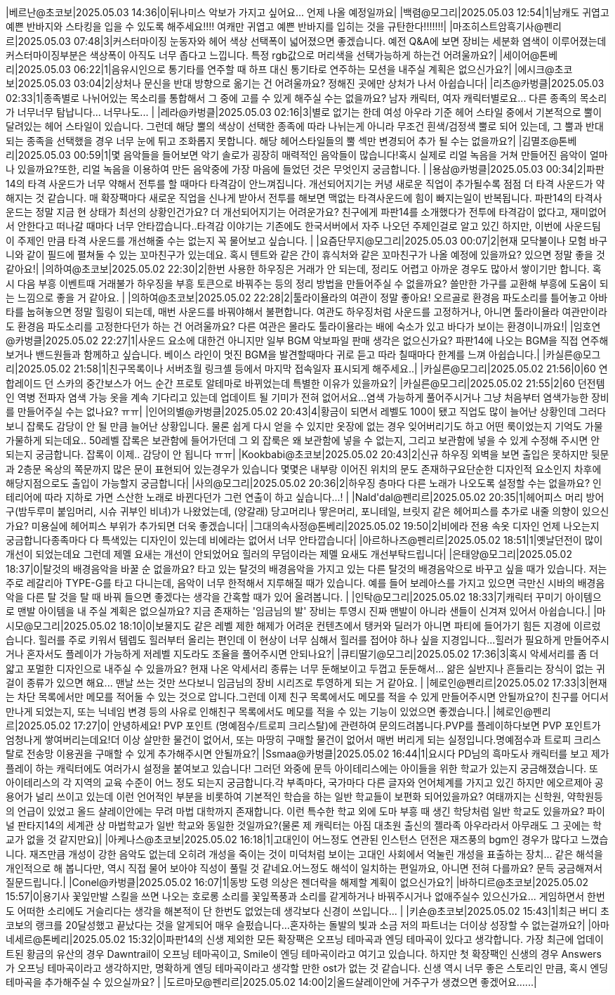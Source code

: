 |베르난@초코보|2025.05.03 14:36|0|뒤나미스 악보가 가지고 싶어요... 언제 나올 예정일까요|
|백렴@모그리|2025.05.03 12:54|1|남캐도 귀엽고 예쁜 반바지와 스타킹을 입을 수 있도록 해주세요!!!! 여캐만 귀엽고 예쁜 반바지를 입히는 것을 규탄한다!!!!!!!|
|마조히스트암흑기사@펜리르|2025.05.03 07:48|3|커스터마이징 눈동자와 헤어 색상 선택폭이 넓어졌으면 좋겠습니다. 예전 Q&A에 보면 장비는 세분화 염색이 이루어졌는데 커스터마이징부분은 색상폭이 아직도 너무 좁다고 느낍니다. 특정 rgb값으로 머리색을 선택가능하게 하는건 어려울까요?|
|세이어@톤베리|2025.05.03 06:22|1|음유시인으로 통기타를 연주할 때 하프 대신 통기타로 연주하는 모션을 내주실 계획은 없으신가요?|
|에시크@초코보|2025.05.03 03:04|2|상처나 문신을 반대 방향으로 옮기는 건 어려울까요? 정해진 곳에만 상처가 나서 아쉽습니다|
|리츠@카벙클|2025.05.03 02:33|1|종족별로 나뉘어있는 목소리를 통합해서 그 중에 고를 수 있게 해주실 수는 없을까요? 남자 캐릭터, 여자 캐릭터별로요... 다른 종족의 목소리가 너무너무 탐납니다... 너무나도... |
|레라@카벙클|2025.05.03 02:16|3|별로 없기는 한데 여성 아우라 기준 헤어 스타일 중에서 기본적으로 뿔이 달려있는 헤어 스타일이 있습니다. 그런데 해당 뿔의 색상이 선택한 종족에 따라 나뉘는게 아니라 무조건 흰색/검정색 뿔로 되어 있는데, 그 뿔과 반대되는 종족을 선택했을 경우 너무 눈에 튀고 조화롭지 못합니다. 해당 헤어스타일들의 뿔 섹만 변경되어 추가 될 수는 없을까요?|
|김멸조@톤베리|2025.05.03 00:59|1|몇 음악들을 들어보면 악기 솔로가 굉장히 매력적인 음악들이 많습니다!혹시 실제로 리얼 녹음을 거쳐 만들어진 음악이 얼마나 있을까요?또한, 리얼 녹음을 이용하여 만든 음악중에 가장 마음에 들었던 것은 무엇인지 궁금합니다. |
|용삼@카벙클|2025.05.03 00:34|2|파판14의 타격 사운드가 너무 약해서 전투를 할 때마다 타격감이 안느껴집니다. 개선되어지기는 커녕 새로운 직업이 추가될수록 점점 더 타격 사운드가 약해지는 것 같습니다. 매 확장팩마다 새로운 직업을 신나게 받아서 전투를 해보면 맥없는 타격사운드에 힘이 빠지는일이 반복됩니다. 파판14의 타격사운드는 정말 지금 현 상태가 최선의 상황인건가요? 더 개선되어지기는 어려운가요? 친구에게 파판14를 소개했다가 전투에 타격감이 없다고, 재미없어서 안한다고 떠나갈 때마다 너무 안타깝습니다..타격감 이야기는 기존에도 한국서버에서 자주 나오던 주제인걸로 알고 있긴 하지만, 이번에 사운드팀이 주제인 만큼 타격 사운드를 개선해줄 수는 없는지 꼭 물어보고 싶습니다. |
|요즘단무지@모그리|2025.05.03 00:07|2|현재 모닥불이나 모험 바구니와 같이 필드에 펼쳐둘 수 있는 꼬마친구가 있는데요. 혹시 텐트와 같은 간이 휴식처와 같은 꼬마친구가 나올 예정에 있을까요? 있으면 정말 좋을 것 같아요!|
|의하여@초코보|2025.05.02 22:30|2|한번 사용한 하우징은 거래가 안 되는데, 정리도 어렵고 아까운 경우도 많아서 쌓이기만 합니다. 혹시 다음 부흥 이벤트때 거래불가 하우징을 부흥 토큰으로 바꿔주는 등의 정리 방법을 만들어주실 수 없을까요? 쓸만한 가구를 교환해 부흥에 도움이 되는 느낌으로 좋을 거 같아요. |
|의하여@초코보|2025.05.02 22:28|2|툴라이욜라의 여관이 정말 좋아요! 오르골로 환경음 파도소리를 틀어놓고 아바타를 눕혀놓으면 정말 힐링이 되는데, 매번 사운드를 바꿔야해서 불편합니다. 여관도 하우징처럼 사운드를 고정하거나, 아니면 툴라이욜라 여관만이라도 환경음 파도소리를 고정한다던가 하는 건 어려울까요? 다른 여관은 몰라도 툴라이욜라는 배에 숙소가 있고 바다가 보이는 환경이니까요!|
|임호연@카벙클|2025.05.02 22:27|1|사운드 요소에 대한건 아니지만 일부 BGM 악보파일 판매 생각은 없으신가요? 파판14에 나오는 BGM을 직접 연주해보거나 밴드원들과 함께하고 싶습니다. 베이스 라인이 멋진 BGM을 발견할때마다 귀로 듣고 따라 칠때마다 한계를 느껴 아쉽습니다.|
|카실른@모그리|2025.05.02 21:58|1|친구목록이나 서버초월 링크셸 등에서 마지막 접속일자 표시되게 해주세요..|
|카실른@모그리|2025.05.02 21:56|0|60 연합레이드 던 스카의 중간보스가 어느 순간 프로토 알테마로 바뀌었는데 특별한 이유가 있을까요?|
|카실른@모그리|2025.05.02 21:55|2|60 던전템인 역병 전파자 염색 가능 옷을 계속 기다리고 있는데 업데이트 될 기미가 전혀 없어서요...염색 가능하게 풀어주시거나 그냥 처음부터 염색가능한 장비를 만들어주실 수는 없나요? ㅠㅠ|
|인어의별@카벙클|2025.05.02 20:43|4|황금이 되면서 레벨도 100이 됐고 직업도 많이 늘어난 상황인데 그러다 보니 잡룩도 감당이 안 될 만큼 늘어난 상황입니다. 물론 쉽게 다시 얻을 수 있지만 옷장에 없는 경우 잊어버리기도 하고 어떤 룩이었는지 기억도 가물가물하게 되는데요.. 50레벨 잡록은 보관함에 들어가던데 그 외 잡룩은 왜 보관함에 넣을 수 없는지, 그리고 보관함에 넣을 수 있게 수정해 주시면 안 되는지 궁금합니다. 잡록이 이제.. 감당이 안 됩니다 ㅠㅠ|
|Kookbabi@초코보|2025.05.02 20:43|2|신규 하우징 외벽을 보면 출입은 못하지만 뒷문과 2층문 옥상의 쪽문까지 많은 문이 표현되어 있는경우가 있습니다 몇몇은 내부랑 이어진 위치의 문도 존재하구요단순한 디자인적 요소인지 차후에 해당지점으로도 출입이 가능할지 궁금합니다|
|사의@모그리|2025.05.02 20:36|2|하우징 층마다 다른 노래가 나오도록 설정할 수는 없을까요? 인테리어에 따라 지하로 가면 스산한 노래로 바뀐다던가 그런 연출이 하고 싶습니다...! |
|Nald'dal@펜리르|2025.05.02 20:35|1|헤어피스 머리 방어구(밤두루미 붙임머리, 시슈 귀부인 비녀)가 나왔었는데, (양갈래) 당고머리나 땋은머리, 포니테일, 브릿지 같은 헤어피스를 추가로 내줄 의향이 있으신가요? 미용실에 헤어피스 부위가 추가되면 더욱 좋겠습니다|
|그대의속사정@톤베리|2025.05.02 19:50|2|비에라 전용 속옷 디자인 언제 나오는지 궁금합니다종족마다 다 특색있는 디자인이 있는데 비에라는 없어서 너무 안타깝습니다|
|아르하나즈@펜리르|2025.05.02 18:51|1|옛날던전이 많이 개선이 되었는데요 그런데 제멜 요새는 개선이 안되었어요 힐러의 무덤이라는 제멜 요새도 개선부탁드립니다|
|은태양@모그리|2025.05.02 18:37|0|탈것의 배경음악을 바꿀 순 없을까요? 타고 있는 탈것의 배경음악을 가지고 있는 다른 탈것의 배경음악으로 바꾸고 싶을 때가 있습니다. 저는 주로 레갈리아 TYPE-G를 타고 다니는데, 음악이 너무 한적해서 지루해질 때가 있습니다. 예를 들어 보레아스를 가지고 있으면 극만신 시바의 배경음악을 다른 탈 것을 탈 때 바꿔 들으면 좋겠다는 생각을 간혹할 때가 있어 올려봅니다. |
|인탁@모그리|2025.05.02 18:33|7|캐릭터 꾸미기 아이템으로 맨발 아이템을 내 주실 계획은 없으실까요? 지금 존재하는 '임금님의 발' 장비는 투영시 진짜 맨발이 아니라 샌들이 신겨져 있어서 아쉽습니다.|
|마시모@모그리|2025.05.02 18:10|0|보물지도 같은 레벨 제한 해제가 어려운 컨텐츠에서 탱커와 딜러가 아니면 파티에 들어가기 힘든 지경에 이르렀습니다. 힐러를 주로 키워서 템렙도 힐러부터 올리는 편인데 이 현상이 너무 심해서 힐러를 접어야 하나 싶을 지경입니다...힐러가 필요하게 만들어주시거나 혼자서도 플레이가 가능하게 저레벨 지도라도 조율을 풀어주시면 안되나요?|
|큐티딸기@모그리|2025.05.02 17:36|3|혹시 악세서리를 좀 더 얇고 포멀한 디자인으로 내주실 수 있을까요? 현재 나온 악세서리 종류는 너무 둔해보이고 두껍고 둔둔해서... 얆은 실반지나 흔들리는 장식이 없는 귀걸이 종류가 있으면 해요... 맨날 쓰는 것만 쓰다보니 임금님의 장비 시리즈로 투영하게 되는 거 같아요. |
|헤로인@펜리르|2025.05.02 17:33|3|현재는 차단 목록에서만 메모를 적어둘 수 있는 것으로 압니다.그런데 이제 친구 목록에서도 메모를 적을 수 있게 만들어주시면 안될까요?이 친구를 어디서 만나게 되었는지, 또는 닉네임 변경 등의 사유로 인해친구 목록에서도 메모를 적을 수 있는 기능이 있었으면 좋겠습니다.|
|헤로인@펜리르|2025.05.02 17:27|0|  안녕하세요! PVP 포인트 (명예점수/트로피 크리스탈)에 관련하여 문의드려봅니다.PVP를 플레이하다보면 PVP 포인트가 엄청나게 쌓여버리는데요!더 이상 살만한 물건이 없어서, 또는 마땅히 구매할 물건이 없어서 매번 버리게 되는 실정입니다.명예점수과 트로피 크리스탈로 전송망 이용권을 구매할 수 있게 추가해주시면 안될까요?|
|Ssmaa@카벙클|2025.05.02 16:44|1|요시다 PD님의 흑마도사 캐릭터를 보고 제가 플레이 하는 캐릭터에도 여러가시 설정을 붙여보고 있습니다! 그러던 와중에 문득 아이테리스에는 아이들을 위한 학교가 있는지 궁금해졌습니다. 또 아이테리스의 각 지역의 교육 수준이 어느 정도 되는지 궁금합니다.각 부족마다, 국가마다 다른 글자와 언어체계를 가지고 있긴 하지만 에오르제아 공용어가 널리 쓰이고 있는데 이런 언어적인 부분을 비롯하여 기본적인 학습을 하는 일반 학교들이 보편화 되어있을까요? 여태까지는 신학원, 약학원등의 언급이 있었고 올드 샬레이안에는 무려 마법 대학까지 존재합니다. 이런 특수한 학교 외에 도마 부흥 때 생긴 학당처럼 일반 학교도 있을까요? 파이널 판타지14의 세계관 상 마법학교가 일반 학교와 동일한 것일까요?(물론 제 캐릭터는 아짐 대초원 출신의 젤라족 아우라라서 아무래도 그 곳에는 학교가 없을 것 같지만요)|
|아케나스@초코보|2025.05.02 16:18|1|고대인이 어느정도 연관된 인스턴스 던전은 재즈풍의 bgm인 경우가 많다고 느꼈습니다. 재즈만큼 개성이 강한 음악도 없는데 오히려 개성을 죽이는 것이 미덕처럼 보이는 고대인 사회에서 억눌린 개성을 표출하는 장치... 같은 해석을 개인적으로 해 봅니다만, 역시 직접 물어 보아야 직성이 풀릴 것 같네요.어느정도 해석이 일치하는 편일까요, 아니면 전혀 다를까요? 문득 궁금해져서 질문드립니다.|
|Conel@카벙클|2025.05.02 16:07|1|동방 도령 의상은 젠더락을 해제할 계획이 없으신가요?|
|바하디르@초코보|2025.05.02 15:57|0|용기사 꽃잎만발 스킬을 쓰면 나오는 호로롱 소리를 꽃잎폭풍과 소리를 같게하거나 바꿔주시거나 없애주실수 있으신가요... 게임하면서 한번도 어떠한 소리에도 거슬리다는 생각을 해본적이 단 한번도 없었는데 생각보다 신경이 쓰입니다... |
|키숀@초코보|2025.05.02 15:43|1|최근 버디 초코보의 랭크를 20달성했고 끝났다는 것을 알게되어 매우 슬펐습니다…혼자하는 돌발의 빛과 소금 저의 파트너는 더이상 성장할 수 없는걸까요?|
|아마네세르@톤베리|2025.05.02 15:32|0|파판14의 신생 제외한 모든 확장팩은 오프닝 테마곡과 엔딩 테마곡이 있다고 생각합니다. 가장 최근에 업데이트된 황금의 유산의 경우 Dawntrail이 오프닝 테마곡이고, Smile이 엔딩 테마곡이라고 여기고 있습니다. 하지만 첫 확장팩인 신생의 경우 Answers가 오프닝 테마곡이라고 생각하지만, 명확하게 엔딩 테마곡이라고 생각할 만한 ost가 없는 것 같습니다. 신생 역시 너무 좋은 스토리인 만큼, 혹시 엔딩 테마곡을 추가해주실 수 있으실까요? |
|도르마모@펜리르|2025.05.02 14:00|2|올드샬레이안에 거주구가 생겼으면 좋겠어요......|